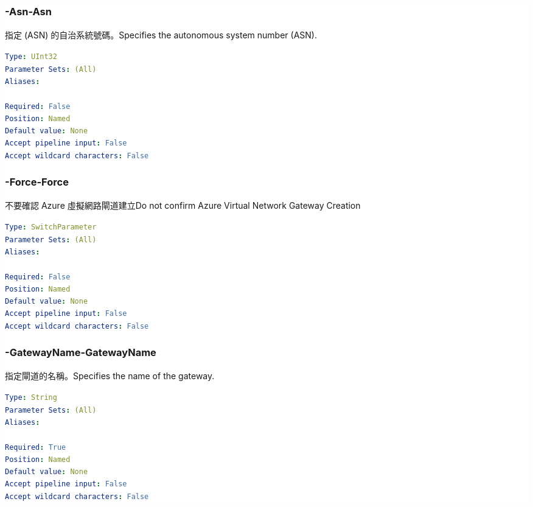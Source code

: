 ### <span data-ttu-id="3a550-109">-Asn</span><span class="sxs-lookup"><span data-stu-id="3a550-109">-Asn</span></span>
<span data-ttu-id="3a550-110">指定 (ASN) 的自治系統號碼。</span><span class="sxs-lookup"><span data-stu-id="3a550-110">Specifies the autonomous system number (ASN).</span></span>

```yaml
Type: UInt32
Parameter Sets: (All)
Aliases: 

Required: False
Position: Named
Default value: None
Accept pipeline input: False
Accept wildcard characters: False
```

### <span data-ttu-id="3a550-111">-Force</span><span class="sxs-lookup"><span data-stu-id="3a550-111">-Force</span></span>
<span data-ttu-id="3a550-112">不要確認 Azure 虛擬網路閘道建立</span><span class="sxs-lookup"><span data-stu-id="3a550-112">Do not confirm Azure Virtual Network Gateway Creation</span></span>

```yaml
Type: SwitchParameter
Parameter Sets: (All)
Aliases: 

Required: False
Position: Named
Default value: None
Accept pipeline input: False
Accept wildcard characters: False
```

### <span data-ttu-id="3a550-113">-GatewayName</span><span class="sxs-lookup"><span data-stu-id="3a550-113">-GatewayName</span></span>
<span data-ttu-id="3a550-114">指定閘道的名稱。</span><span class="sxs-lookup"><span data-stu-id="3a550-114">Specifies the name of the gateway.</span></span>

```yaml
Type: String
Parameter Sets: (All)
Aliases: 

Required: True
Position: Named
Default value: None
Accept pipeline input: False
Accept wildcard characters: False
```
